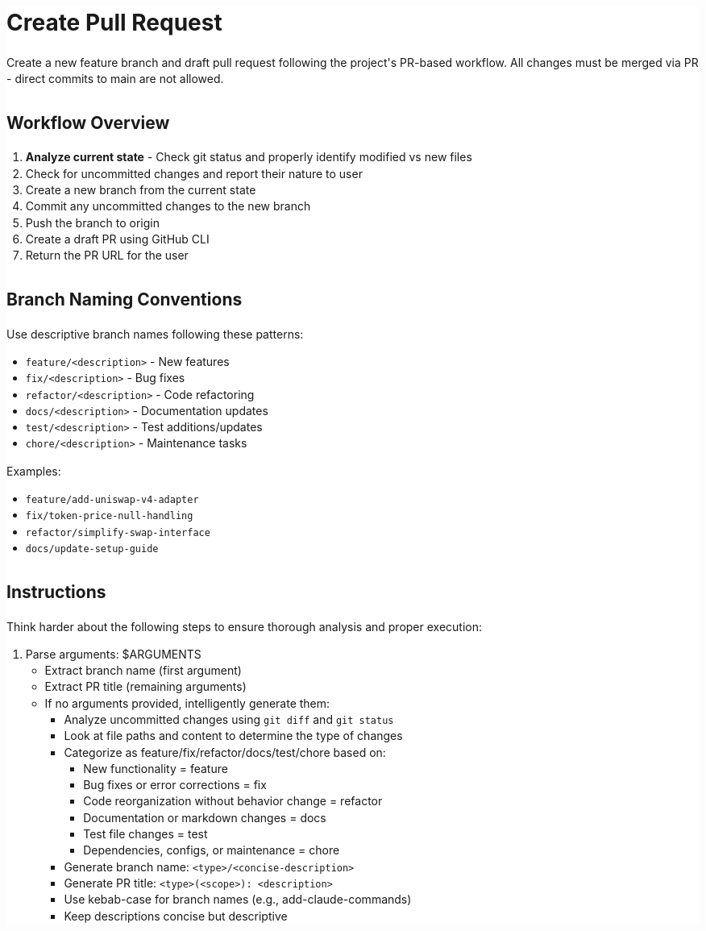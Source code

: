 # Create Pull Request

Create a new feature branch and draft pull request following the project's PR-based workflow. All changes must be merged via PR - direct commits to main are not allowed.

## Workflow Overview

1. **Analyze current state** - Check git status and properly identify modified vs new files
2. Check for uncommitted changes and report their nature to user
3. Create a new branch from the current state
4. Commit any uncommitted changes to the new branch
5. Push the branch to origin
6. Create a draft PR using GitHub CLI
7. Return the PR URL for the user

## Branch Naming Conventions

Use descriptive branch names following these patterns:

- `feature/<description>` - New features
- `fix/<description>` - Bug fixes
- `refactor/<description>` - Code refactoring
- `docs/<description>` - Documentation updates
- `test/<description>` - Test additions/updates
- `chore/<description>` - Maintenance tasks

Examples:

- `feature/add-uniswap-v4-adapter`
- `fix/token-price-null-handling`
- `refactor/simplify-swap-interface`
- `docs/update-setup-guide`

## Instructions

Think harder about the following steps to ensure thorough analysis and proper execution:

1. Parse arguments: $ARGUMENTS
   - Extract branch name (first argument)
   - Extract PR title (remaining arguments)
   - If no arguments provided, intelligently generate them:
     - Analyze uncommitted changes using `git diff` and `git status`
     - Look at file paths and content to determine the type of changes
     - Categorize as feature/fix/refactor/docs/test/chore based on:
       - New functionality = feature
       - Bug fixes or error corrections = fix
       - Code reorganization without behavior change = refactor
       - Documentation or markdown changes = docs
       - Test file changes = test
       - Dependencies, configs, or maintenance = chore
     - Generate branch name: `<type>/<concise-description>`
     - Generate PR title: `<type>(<scope>): <description>`
     - Use kebab-case for branch names (e.g., add-claude-commands)
     - Keep descriptions concise but descriptive
